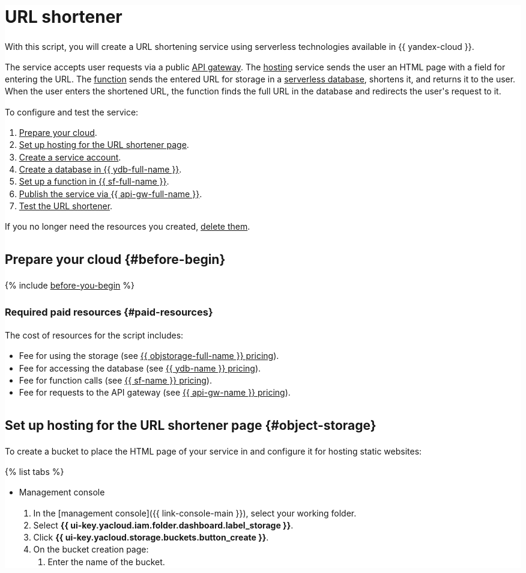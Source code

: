 # URL shortener

With this script, you will create a URL shortening service using serverless technologies available in {{ yandex-cloud }}.

The service accepts user requests via a public [API gateway](../../api-gateway/concepts/index.md). The [hosting](../../storage/concepts/hosting.md) service sends the user an HTML page with a field for entering the URL. The [function](../../functions/concepts/function.md) sends the entered URL for storage in a [serverless database](../../ydb/concepts/serverless-and-dedicated.md#serverless), shortens it, and returns it to the user. When the user enters the shortened URL, the function finds the full URL in the database and redirects the user's request to it.

To configure and test the service:
1. [Prepare your cloud](#before-begin).
1. [Set up hosting for the URL shortener page](#object-storage).
1. [Create a service account](#service-account).
1. [Create a database in {{ ydb-full-name }}](#ydb).
1. [Set up a function in {{ sf-full-name }}](#function).
1. [Publish the service via {{ api-gw-full-name }}](#api-gw).
1. [Test the URL shortener](#test-shortener).

If you no longer need the resources you created, [delete them](#clear-out).

## Prepare your cloud {#before-begin}

{% include [before-you-begin](../_tutorials_includes/before-you-begin.md) %}


### Required paid resources {#paid-resources}

The cost of resources for the script includes:
* Fee for using the storage (see [{{ objstorage-full-name }} pricing](../../storage/pricing.md)).
* Fee for accessing the database (see [{{ ydb-name }} pricing](../../ydb/pricing/serverless.md)).
* Fee for function calls (see [{{ sf-name }} pricing](../../functions/pricing.md)).
* Fee for requests to the API gateway (see [{{ api-gw-name }} pricing](../../api-gateway/pricing.md)).


## Set up hosting for the URL shortener page {#object-storage}

To create a bucket to place the HTML page of your service in and configure it for hosting static websites:

{% list tabs %}

- Management console

   1. In the [management console]({{ link-console-main }}), select your working folder.
   1. Select **{{ ui-key.yacloud.iam.folder.dashboard.label_storage }}**.
   1. Click **{{ ui-key.yacloud.storage.buckets.button_create }}**.
   1. On the bucket creation page:
      1. Enter the name of the bucket.
